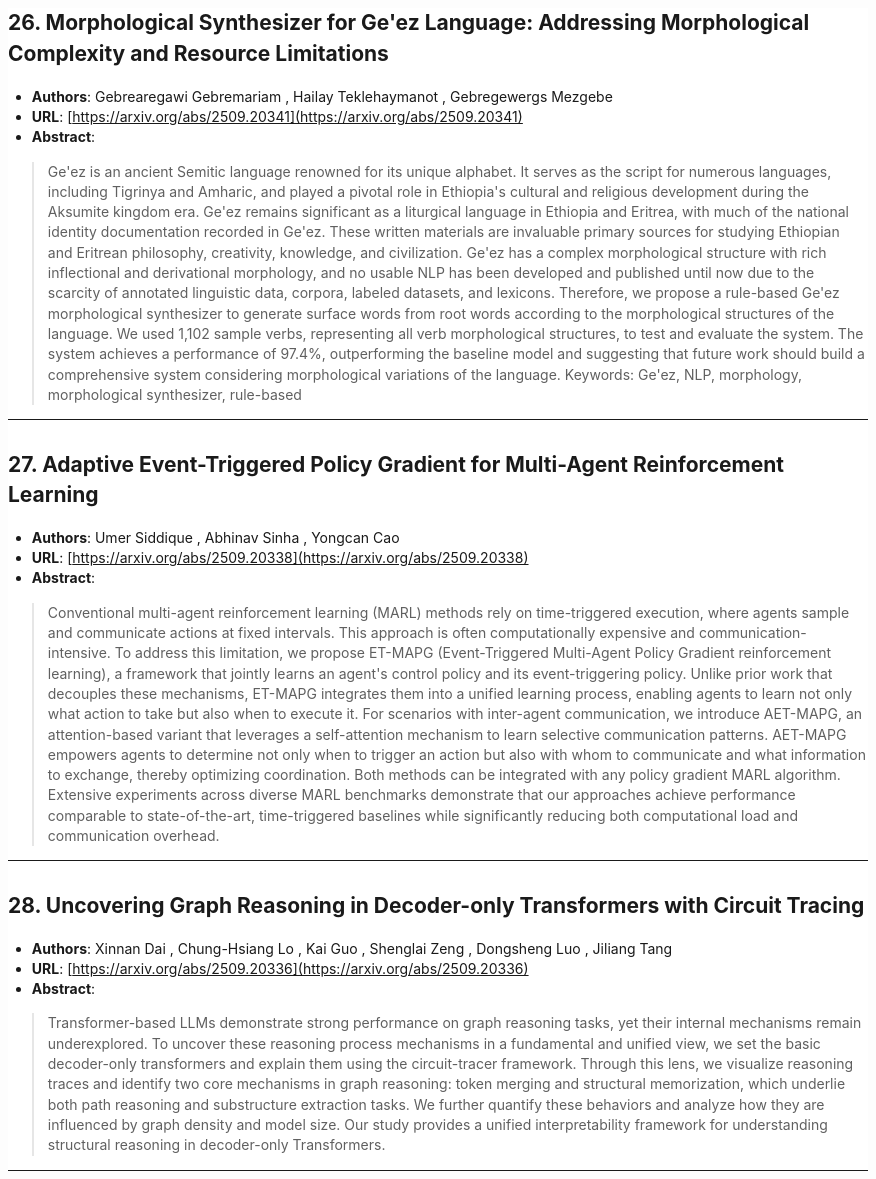 
## 26. Morphological Synthesizer for Ge'ez Language: Addressing Morphological Complexity and Resource Limitations
- **Authors**: Gebrearegawi Gebremariam , Hailay Teklehaymanot , Gebregewergs Mezgebe
- **URL**: [https://arxiv.org/abs/2509.20341](https://arxiv.org/abs/2509.20341)
- **Abstract**:
> Ge'ez is an ancient Semitic language renowned for its unique alphabet. It serves as the script for numerous languages, including Tigrinya and Amharic, and played a pivotal role in Ethiopia's cultural and religious development during the Aksumite kingdom era. Ge'ez remains significant as a liturgical language in Ethiopia and Eritrea, with much of the national identity documentation recorded in Ge'ez. These written materials are invaluable primary sources for studying Ethiopian and Eritrean philosophy, creativity, knowledge, and civilization. Ge'ez has a complex morphological structure with rich inflectional and derivational morphology, and no usable NLP has been developed and published until now due to the scarcity of annotated linguistic data, corpora, labeled datasets, and lexicons. Therefore, we propose a rule-based Ge'ez morphological synthesizer to generate surface words from root words according to the morphological structures of the language. We used 1,102 sample verbs, representing all verb morphological structures, to test and evaluate the system. The system achieves a performance of 97.4%, outperforming the baseline model and suggesting that future work should build a comprehensive system considering morphological variations of the language. Keywords: Ge'ez, NLP, morphology, morphological synthesizer, rule-based

---

## 27. Adaptive Event-Triggered Policy Gradient for Multi-Agent Reinforcement Learning
- **Authors**: Umer Siddique , Abhinav Sinha , Yongcan Cao
- **URL**: [https://arxiv.org/abs/2509.20338](https://arxiv.org/abs/2509.20338)
- **Abstract**:
> Conventional multi-agent reinforcement learning (MARL) methods rely on time-triggered execution, where agents sample and communicate actions at fixed intervals. This approach is often computationally expensive and communication-intensive. To address this limitation, we propose ET-MAPG (Event-Triggered Multi-Agent Policy Gradient reinforcement learning), a framework that jointly learns an agent's control policy and its event-triggering policy. Unlike prior work that decouples these mechanisms, ET-MAPG integrates them into a unified learning process, enabling agents to learn not only what action to take but also when to execute it. For scenarios with inter-agent communication, we introduce AET-MAPG, an attention-based variant that leverages a self-attention mechanism to learn selective communication patterns. AET-MAPG empowers agents to determine not only when to trigger an action but also with whom to communicate and what information to exchange, thereby optimizing coordination. Both methods can be integrated with any policy gradient MARL algorithm. Extensive experiments across diverse MARL benchmarks demonstrate that our approaches achieve performance comparable to state-of-the-art, time-triggered baselines while significantly reducing both computational load and communication overhead.

---

## 28. Uncovering Graph Reasoning in Decoder-only Transformers with Circuit Tracing
- **Authors**: Xinnan Dai , Chung-Hsiang Lo , Kai Guo , Shenglai Zeng , Dongsheng Luo , Jiliang Tang
- **URL**: [https://arxiv.org/abs/2509.20336](https://arxiv.org/abs/2509.20336)
- **Abstract**:
> Transformer-based LLMs demonstrate strong performance on graph reasoning tasks, yet their internal mechanisms remain underexplored. To uncover these reasoning process mechanisms in a fundamental and unified view, we set the basic decoder-only transformers and explain them using the circuit-tracer framework. Through this lens, we visualize reasoning traces and identify two core mechanisms in graph reasoning: token merging and structural memorization, which underlie both path reasoning and substructure extraction tasks. We further quantify these behaviors and analyze how they are influenced by graph density and model size. Our study provides a unified interpretability framework for understanding structural reasoning in decoder-only Transformers.

---